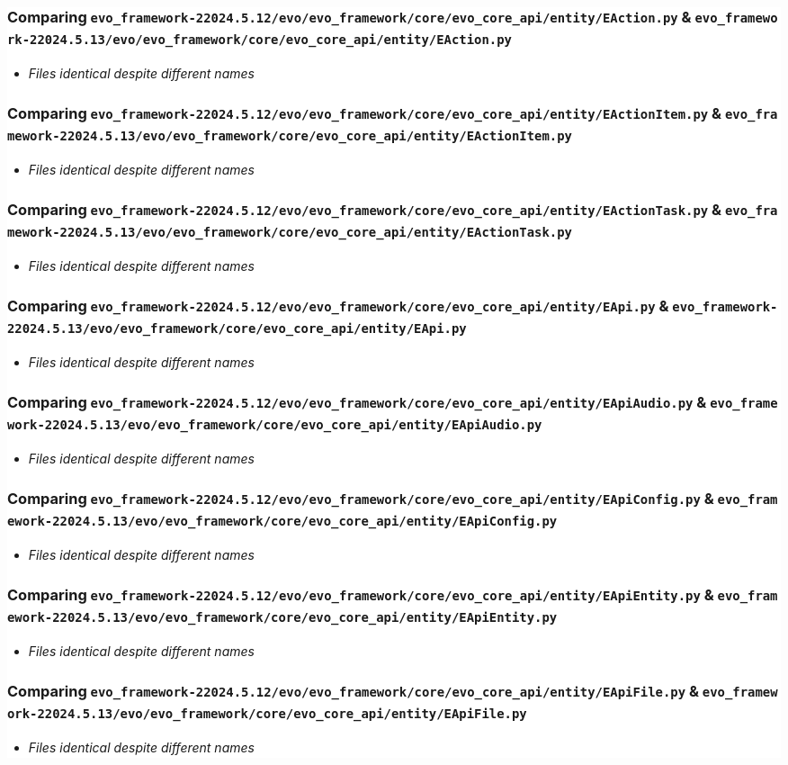 ### Comparing `evo_framework-22024.5.12/evo/evo_framework/core/evo_core_api/entity/EAction.py` & `evo_framework-22024.5.13/evo/evo_framework/core/evo_core_api/entity/EAction.py`

 * *Files identical despite different names*

### Comparing `evo_framework-22024.5.12/evo/evo_framework/core/evo_core_api/entity/EActionItem.py` & `evo_framework-22024.5.13/evo/evo_framework/core/evo_core_api/entity/EActionItem.py`

 * *Files identical despite different names*

### Comparing `evo_framework-22024.5.12/evo/evo_framework/core/evo_core_api/entity/EActionTask.py` & `evo_framework-22024.5.13/evo/evo_framework/core/evo_core_api/entity/EActionTask.py`

 * *Files identical despite different names*

### Comparing `evo_framework-22024.5.12/evo/evo_framework/core/evo_core_api/entity/EApi.py` & `evo_framework-22024.5.13/evo/evo_framework/core/evo_core_api/entity/EApi.py`

 * *Files identical despite different names*

### Comparing `evo_framework-22024.5.12/evo/evo_framework/core/evo_core_api/entity/EApiAudio.py` & `evo_framework-22024.5.13/evo/evo_framework/core/evo_core_api/entity/EApiAudio.py`

 * *Files identical despite different names*

### Comparing `evo_framework-22024.5.12/evo/evo_framework/core/evo_core_api/entity/EApiConfig.py` & `evo_framework-22024.5.13/evo/evo_framework/core/evo_core_api/entity/EApiConfig.py`

 * *Files identical despite different names*

### Comparing `evo_framework-22024.5.12/evo/evo_framework/core/evo_core_api/entity/EApiEntity.py` & `evo_framework-22024.5.13/evo/evo_framework/core/evo_core_api/entity/EApiEntity.py`

 * *Files identical despite different names*

### Comparing `evo_framework-22024.5.12/evo/evo_framework/core/evo_core_api/entity/EApiFile.py` & `evo_framework-22024.5.13/evo/evo_framework/core/evo_core_api/entity/EApiFile.py`

 * *Files identical despite different names*
